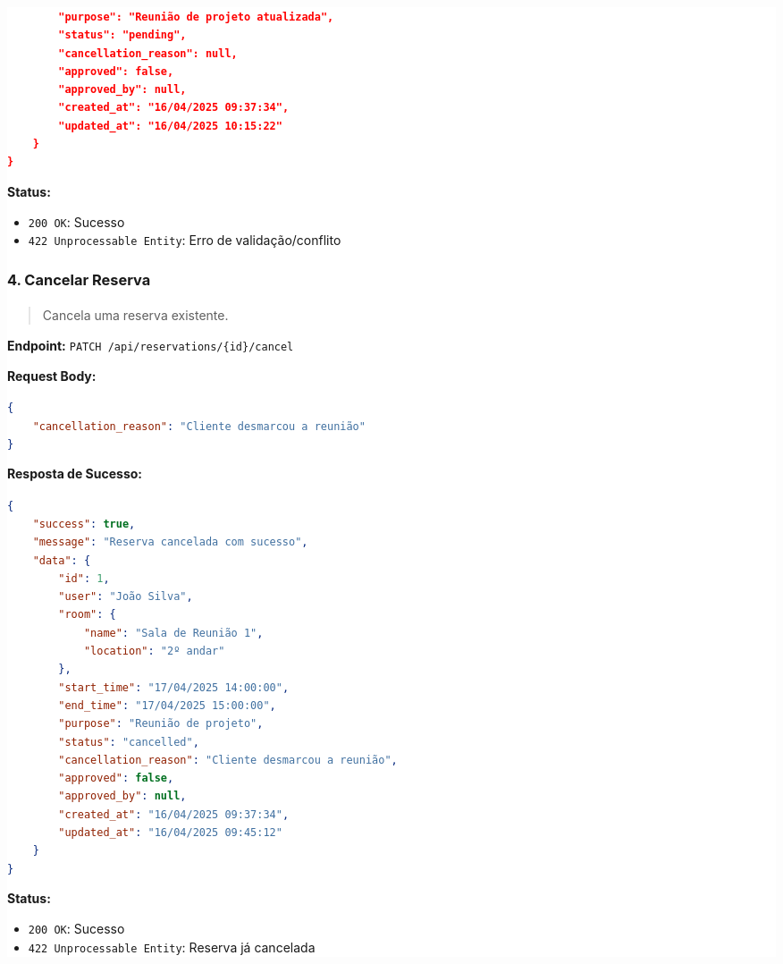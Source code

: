 ```json
        "purpose": "Reunião de projeto atualizada",
        "status": "pending",
        "cancellation_reason": null,
        "approved": false,
        "approved_by": null,
        "created_at": "16/04/2025 09:37:34",
        "updated_at": "16/04/2025 10:15:22"
    }
}
```

**Status:**
- `200 OK`: Sucesso
- `422 Unprocessable Entity`: Erro de validação/conflito

### 4. Cancelar Reserva

> Cancela uma reserva existente.

**Endpoint:** `PATCH /api/reservations/{id}/cancel`

**Request Body:**
```json
{
    "cancellation_reason": "Cliente desmarcou a reunião"
}
```

**Resposta de Sucesso:**
```json
{
    "success": true,
    "message": "Reserva cancelada com sucesso",
    "data": {
        "id": 1,
        "user": "João Silva",
        "room": {
            "name": "Sala de Reunião 1",
            "location": "2º andar"
        },
        "start_time": "17/04/2025 14:00:00",
        "end_time": "17/04/2025 15:00:00",
        "purpose": "Reunião de projeto",
        "status": "cancelled",
        "cancellation_reason": "Cliente desmarcou a reunião",
        "approved": false,
        "approved_by": null,
        "created_at": "16/04/2025 09:37:34",
        "updated_at": "16/04/2025 09:45:12"
    }
}
```

**Status:**
- `200 OK`: Sucesso
- `422 Unprocessable Entity`: Reserva já cancelada

